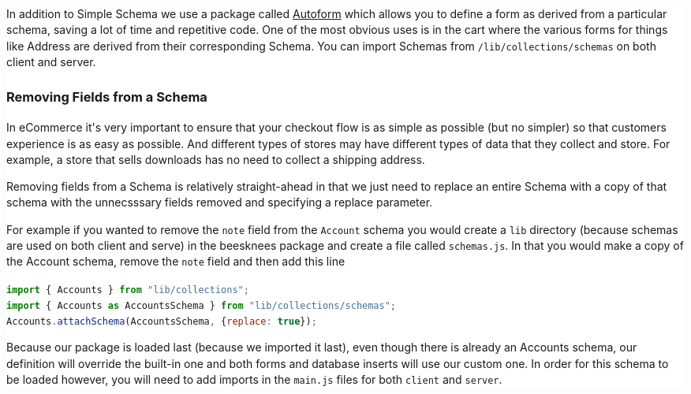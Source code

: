 In addition to Simple Schema we use a package called [Autoform](https://github.com/aldeed/meteor-autoform) which allows you to define a form as derived from a particular schema, saving a lot of time and repetitive code. One of the most obvious uses is in the cart where the various forms for things like Address are derived from their corresponding Schema. You can import Schemas from `/lib/collections/schemas` on both client and server.

### Removing Fields from a Schema

In eCommerce it's very important to ensure that your checkout flow is as simple as possible (but no simpler) so that customers experience is as easy as possible. And different types of stores may have different types of data that they collect and store. For example, a store that sells downloads has no need to collect a shipping address.

Removing fields from a Schema is relatively straight-ahead in that we just need to replace an entire Schema with a copy of that schema with the unnecsssary fields removed and specifying a replace parameter.

For example if you wanted to remove the `note` field from the `Account` schema you would create a `lib` directory (because schemas are used on both client and serve) in the beesknees package and create a file called `schemas.js`. In that you would make a copy of the Account schema, remove the `note` field and then add this line

```js
import { Accounts } from "lib/collections";
import { Accounts as AccountsSchema } from "lib/collections/schemas";
Accounts.attachSchema(AccountsSchema, {replace: true});
```

Because our package is loaded last (because we imported it last), even though there is already an Accounts schema, our definition will override the built-in one and both forms and database inserts will use our custom one. In order for this schema to be loaded however, you will need to add imports in the `main.js` files for both `client` and `server`.
